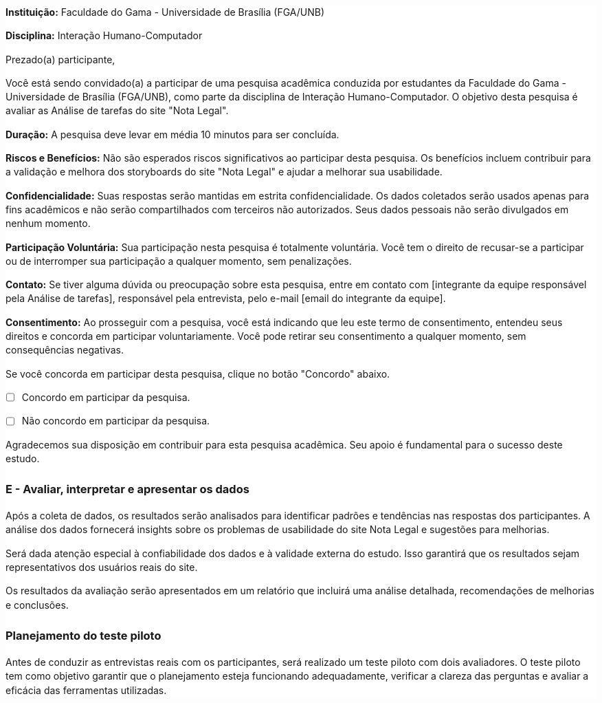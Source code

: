 **Instituição:** Faculdade do Gama - Universidade de Brasília (FGA/UNB)

**Disciplina:** Interação Humano-Computador

Prezado(a) participante,

Você está sendo convidado(a) a participar de uma pesquisa acadêmica conduzida por estudantes da Faculdade do Gama - Universidade de Brasília (FGA/UNB), como parte da disciplina de Interação Humano-Computador. O objetivo desta pesquisa é avaliar as Análise de tarefas do site "Nota Legal".

**Duração:** A pesquisa deve levar em média 10 minutos para ser concluída.

**Riscos e Benefícios:** Não são esperados riscos significativos ao participar desta pesquisa. Os benefícios incluem contribuir para a validação e melhora dos storyboards do site "Nota Legal" e ajudar a melhorar sua usabilidade.

**Confidencialidade:** Suas respostas serão mantidas em estrita confidencialidade. Os dados coletados serão usados apenas para fins acadêmicos e não serão compartilhados com terceiros não autorizados. Seus dados pessoais não serão divulgados em nenhum momento.

**Participação Voluntária:** Sua participação nesta pesquisa é totalmente voluntária. Você tem o direito de recusar-se a participar ou de interromper sua participação a qualquer momento, sem penalizações.

**Contato:**
Se tiver alguma dúvida ou preocupação sobre esta pesquisa, entre em contato com [integrante da equipe responsável pela Análise de tarefas], responsável pela entrevista, pelo e-mail [email do integrante da equipe].

**Consentimento:** Ao prosseguir com a pesquisa, você está indicando que leu este termo de consentimento, entendeu seus direitos e concorda em participar voluntariamente. Você pode retirar seu consentimento a qualquer momento, sem consequências negativas.

Se você concorda em participar desta pesquisa, clique no botão "Concordo" abaixo.

* [ ] Concordo em participar da pesquisa.

* [ ] Não concordo em participar da pesquisa.

Agradecemos sua disposição em contribuir para esta pesquisa acadêmica. Seu apoio é fundamental para o sucesso deste estudo.

### E - Avaliar, interpretar e apresentar os dados

Após a coleta de dados, os resultados serão analisados para identificar padrões e tendências nas respostas dos participantes. A análise dos dados fornecerá insights sobre os problemas de usabilidade do site Nota Legal e sugestões para melhorias.

Será dada atenção especial à confiabilidade dos dados e à validade externa do estudo. Isso garantirá que os resultados sejam representativos dos usuários reais do site.

Os resultados da avaliação serão apresentados em um relatório que incluirá uma análise detalhada, recomendações de melhorias e conclusões.

### Planejamento do teste piloto

Antes de conduzir as entrevistas reais com os participantes, será realizado um teste piloto com dois avaliadores. O teste piloto tem como objetivo garantir que o planejamento esteja funcionando adequadamente, verificar a clareza das perguntas e avaliar a eficácia das ferramentas utilizadas.
